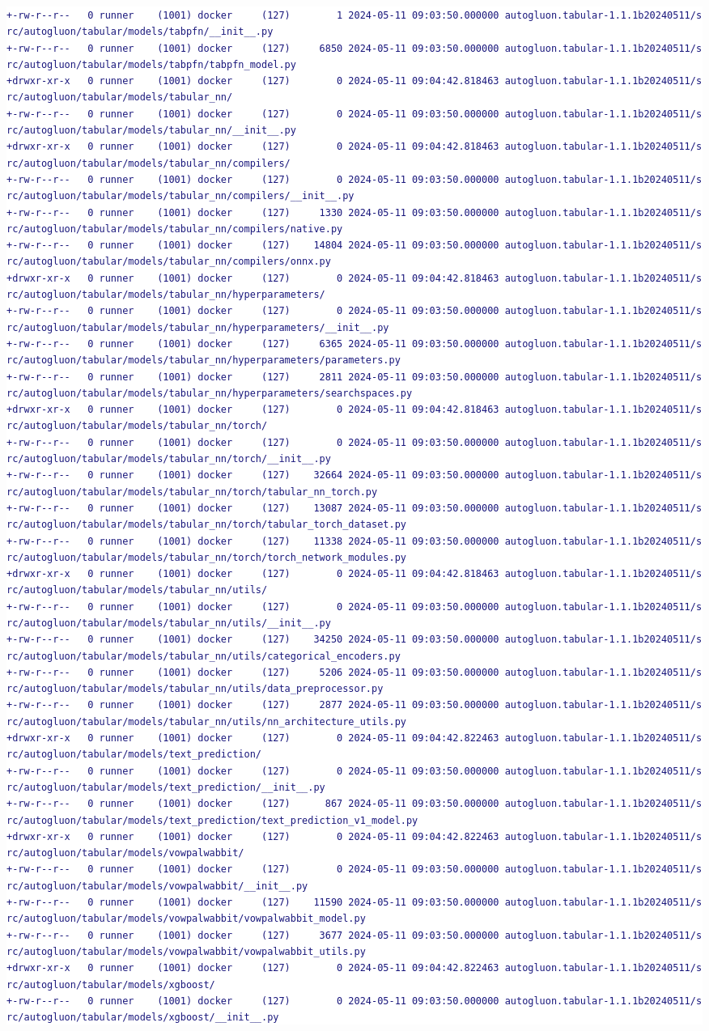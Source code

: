 ```diff
+-rw-r--r--   0 runner    (1001) docker     (127)        1 2024-05-11 09:03:50.000000 autogluon.tabular-1.1.1b20240511/src/autogluon/tabular/models/tabpfn/__init__.py
+-rw-r--r--   0 runner    (1001) docker     (127)     6850 2024-05-11 09:03:50.000000 autogluon.tabular-1.1.1b20240511/src/autogluon/tabular/models/tabpfn/tabpfn_model.py
+drwxr-xr-x   0 runner    (1001) docker     (127)        0 2024-05-11 09:04:42.818463 autogluon.tabular-1.1.1b20240511/src/autogluon/tabular/models/tabular_nn/
+-rw-r--r--   0 runner    (1001) docker     (127)        0 2024-05-11 09:03:50.000000 autogluon.tabular-1.1.1b20240511/src/autogluon/tabular/models/tabular_nn/__init__.py
+drwxr-xr-x   0 runner    (1001) docker     (127)        0 2024-05-11 09:04:42.818463 autogluon.tabular-1.1.1b20240511/src/autogluon/tabular/models/tabular_nn/compilers/
+-rw-r--r--   0 runner    (1001) docker     (127)        0 2024-05-11 09:03:50.000000 autogluon.tabular-1.1.1b20240511/src/autogluon/tabular/models/tabular_nn/compilers/__init__.py
+-rw-r--r--   0 runner    (1001) docker     (127)     1330 2024-05-11 09:03:50.000000 autogluon.tabular-1.1.1b20240511/src/autogluon/tabular/models/tabular_nn/compilers/native.py
+-rw-r--r--   0 runner    (1001) docker     (127)    14804 2024-05-11 09:03:50.000000 autogluon.tabular-1.1.1b20240511/src/autogluon/tabular/models/tabular_nn/compilers/onnx.py
+drwxr-xr-x   0 runner    (1001) docker     (127)        0 2024-05-11 09:04:42.818463 autogluon.tabular-1.1.1b20240511/src/autogluon/tabular/models/tabular_nn/hyperparameters/
+-rw-r--r--   0 runner    (1001) docker     (127)        0 2024-05-11 09:03:50.000000 autogluon.tabular-1.1.1b20240511/src/autogluon/tabular/models/tabular_nn/hyperparameters/__init__.py
+-rw-r--r--   0 runner    (1001) docker     (127)     6365 2024-05-11 09:03:50.000000 autogluon.tabular-1.1.1b20240511/src/autogluon/tabular/models/tabular_nn/hyperparameters/parameters.py
+-rw-r--r--   0 runner    (1001) docker     (127)     2811 2024-05-11 09:03:50.000000 autogluon.tabular-1.1.1b20240511/src/autogluon/tabular/models/tabular_nn/hyperparameters/searchspaces.py
+drwxr-xr-x   0 runner    (1001) docker     (127)        0 2024-05-11 09:04:42.818463 autogluon.tabular-1.1.1b20240511/src/autogluon/tabular/models/tabular_nn/torch/
+-rw-r--r--   0 runner    (1001) docker     (127)        0 2024-05-11 09:03:50.000000 autogluon.tabular-1.1.1b20240511/src/autogluon/tabular/models/tabular_nn/torch/__init__.py
+-rw-r--r--   0 runner    (1001) docker     (127)    32664 2024-05-11 09:03:50.000000 autogluon.tabular-1.1.1b20240511/src/autogluon/tabular/models/tabular_nn/torch/tabular_nn_torch.py
+-rw-r--r--   0 runner    (1001) docker     (127)    13087 2024-05-11 09:03:50.000000 autogluon.tabular-1.1.1b20240511/src/autogluon/tabular/models/tabular_nn/torch/tabular_torch_dataset.py
+-rw-r--r--   0 runner    (1001) docker     (127)    11338 2024-05-11 09:03:50.000000 autogluon.tabular-1.1.1b20240511/src/autogluon/tabular/models/tabular_nn/torch/torch_network_modules.py
+drwxr-xr-x   0 runner    (1001) docker     (127)        0 2024-05-11 09:04:42.818463 autogluon.tabular-1.1.1b20240511/src/autogluon/tabular/models/tabular_nn/utils/
+-rw-r--r--   0 runner    (1001) docker     (127)        0 2024-05-11 09:03:50.000000 autogluon.tabular-1.1.1b20240511/src/autogluon/tabular/models/tabular_nn/utils/__init__.py
+-rw-r--r--   0 runner    (1001) docker     (127)    34250 2024-05-11 09:03:50.000000 autogluon.tabular-1.1.1b20240511/src/autogluon/tabular/models/tabular_nn/utils/categorical_encoders.py
+-rw-r--r--   0 runner    (1001) docker     (127)     5206 2024-05-11 09:03:50.000000 autogluon.tabular-1.1.1b20240511/src/autogluon/tabular/models/tabular_nn/utils/data_preprocessor.py
+-rw-r--r--   0 runner    (1001) docker     (127)     2877 2024-05-11 09:03:50.000000 autogluon.tabular-1.1.1b20240511/src/autogluon/tabular/models/tabular_nn/utils/nn_architecture_utils.py
+drwxr-xr-x   0 runner    (1001) docker     (127)        0 2024-05-11 09:04:42.822463 autogluon.tabular-1.1.1b20240511/src/autogluon/tabular/models/text_prediction/
+-rw-r--r--   0 runner    (1001) docker     (127)        0 2024-05-11 09:03:50.000000 autogluon.tabular-1.1.1b20240511/src/autogluon/tabular/models/text_prediction/__init__.py
+-rw-r--r--   0 runner    (1001) docker     (127)      867 2024-05-11 09:03:50.000000 autogluon.tabular-1.1.1b20240511/src/autogluon/tabular/models/text_prediction/text_prediction_v1_model.py
+drwxr-xr-x   0 runner    (1001) docker     (127)        0 2024-05-11 09:04:42.822463 autogluon.tabular-1.1.1b20240511/src/autogluon/tabular/models/vowpalwabbit/
+-rw-r--r--   0 runner    (1001) docker     (127)        0 2024-05-11 09:03:50.000000 autogluon.tabular-1.1.1b20240511/src/autogluon/tabular/models/vowpalwabbit/__init__.py
+-rw-r--r--   0 runner    (1001) docker     (127)    11590 2024-05-11 09:03:50.000000 autogluon.tabular-1.1.1b20240511/src/autogluon/tabular/models/vowpalwabbit/vowpalwabbit_model.py
+-rw-r--r--   0 runner    (1001) docker     (127)     3677 2024-05-11 09:03:50.000000 autogluon.tabular-1.1.1b20240511/src/autogluon/tabular/models/vowpalwabbit/vowpalwabbit_utils.py
+drwxr-xr-x   0 runner    (1001) docker     (127)        0 2024-05-11 09:04:42.822463 autogluon.tabular-1.1.1b20240511/src/autogluon/tabular/models/xgboost/
+-rw-r--r--   0 runner    (1001) docker     (127)        0 2024-05-11 09:03:50.000000 autogluon.tabular-1.1.1b20240511/src/autogluon/tabular/models/xgboost/__init__.py
```